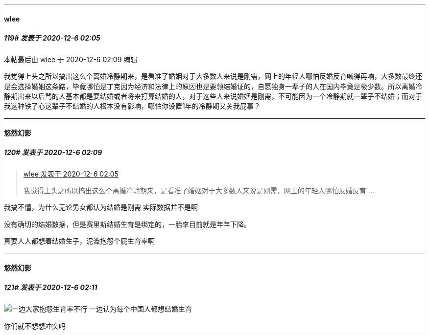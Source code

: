 





*****

####  wlee  
##### 119#       发表于 2020-12-6 02:05



 本帖最后由 wlee 于 2020-12-6 02:09 编辑 

我觉得上头之所以搞出这么个离婚冷静期来，是看准了婚姻对于大多数人来说是刚需，网上的年轻人哪怕反婚反育喊得再响，大多数最终还是会选择婚姻这条路，毕竟哪怕是丁克因为经济和法律上的原因也是要领结婚证的，自愿独身一辈子的人在国内毕竟是极少数。所以离婚冷静期出来以后骂的人基本都是要结婚或者将来打算结婚的人，对于这些人来说婚姻是刚需，不可能因为一个冷静期就一辈子不结婚；而对于我这种铁了心这辈子不结婚的人根本没有影响，哪怕你设置1年的冷静期又关我屁事？







*****

####  悠然幻影  
##### 120#       发表于 2020-12-6 02:09



<blockquote><a href="httphttps://bbs.saraba1st.com/2b/forum.php?mod=redirect&amp;goto=findpost&amp;pid=49624423&amp;ptid=1975704" target="_blank">wlee 发表于 2020-12-6 02:05</a>

我觉得上头之所以搞出这么个离婚冷静期来，是看准了婚姻对于大多数人来说是刚需，网上的年轻人哪怕反婚反育 ...</blockquote>
我搞不懂，为什么无论男女都认为结婚是刚需 实际数据并不是啊


没有确切的结婚数据，但是赛里斯结婚生育是绑定的，一胎率目前就是年年下降。



真要人人都想着结婚生子，泥潭抱怨个屁生育率啊







*****

####  悠然幻影  
##### 121#       发表于 2020-12-6 02:11



<img src="https://static.saraba1st.com/image/smiley/face2017/067.png" referrerpolicy="no-referrer">一边大家抱怨生育率不行 一边认为每个中国人都想结婚生育


你们就不想想冲突吗






